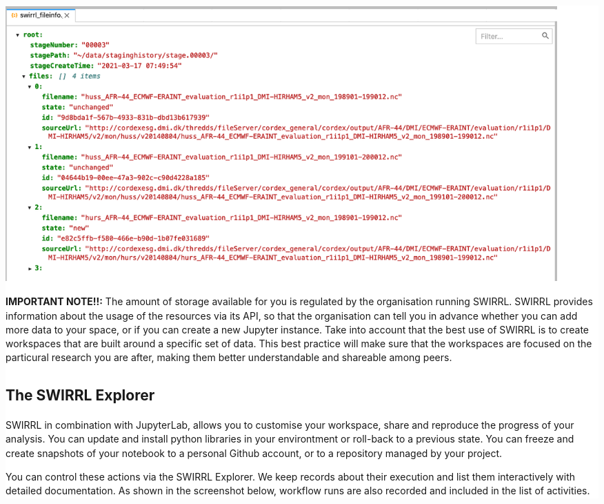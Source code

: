 <img src="images/fileinfo.png" alt="fileinfo" style="height:400px;width:800px;"/>


**IMPORTANT NOTE!!:** The amount of storage available for you is regulated by the organisation running SWIRRL. SWIRRL provides information about the usage of the resources via its API, so that the organisation can tell you in advance whether you can add more data to your space, or if you can create a new Jupyter instance. Take into account that the best use of SWIRRL is to create workspaces that are built around a specific set of data. This best practice will make sure that the workspaces are focused on the particural research you are after, making them better understandable and shareable among peers.

## The SWIRRL Explorer

SWIRRL in combination with JupyterLab, allows you to customise your workspace, share and reproduce the progress of your analysis. You can update and install python libraries in your environtment or roll-back to a previous state. You can freeze and create snapshots of your notebook to a personal Github account, or to a repository managed by your project. 

You can control these actions via the SWIRRL Explorer. We keep records about their execution and list them interactively with detailed documentation. As shown in the screenshot below, workflow runs are also recorded and included in the list of activities. 
